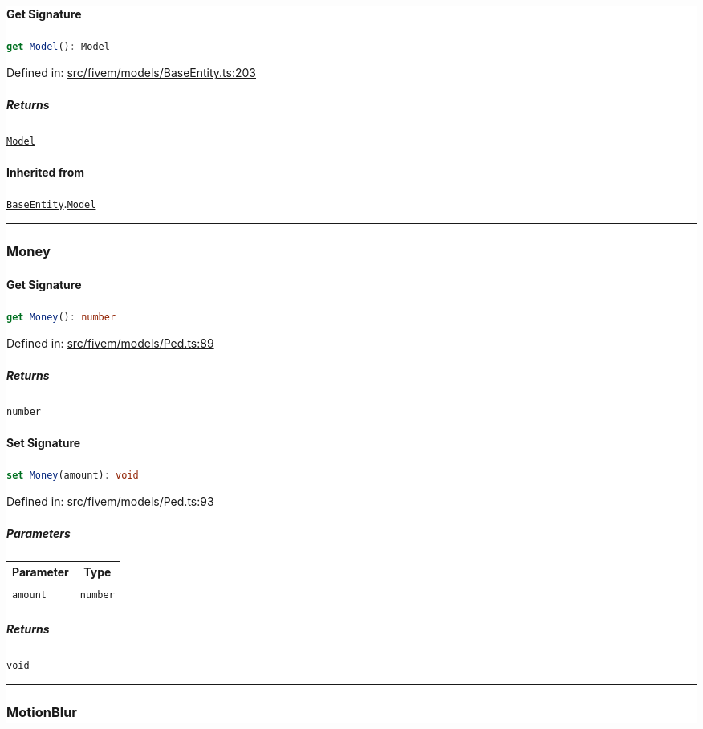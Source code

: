 #### Get Signature

```ts
get Model(): Model
```

Defined in: [src/fivem/models/BaseEntity.ts:203](https://github.com/nativewrappers/nativewrappers/blob/c639ec5cd28328d6b44c7ebf73de56bb1b4bef7d/src/fivem/models/BaseEntity.ts#L203)

##### Returns

[`Model`](Model.md)

#### Inherited from

[`BaseEntity`](BaseEntity.md).[`Model`](BaseEntity.md#model)

***

### Money

#### Get Signature

```ts
get Money(): number
```

Defined in: [src/fivem/models/Ped.ts:89](https://github.com/nativewrappers/nativewrappers/blob/c639ec5cd28328d6b44c7ebf73de56bb1b4bef7d/src/fivem/models/Ped.ts#L89)

##### Returns

`number`

#### Set Signature

```ts
set Money(amount): void
```

Defined in: [src/fivem/models/Ped.ts:93](https://github.com/nativewrappers/nativewrappers/blob/c639ec5cd28328d6b44c7ebf73de56bb1b4bef7d/src/fivem/models/Ped.ts#L93)

##### Parameters

| Parameter | Type |
| ------ | ------ |
| `amount` | `number` |

##### Returns

`void`

***

### MotionBlur
